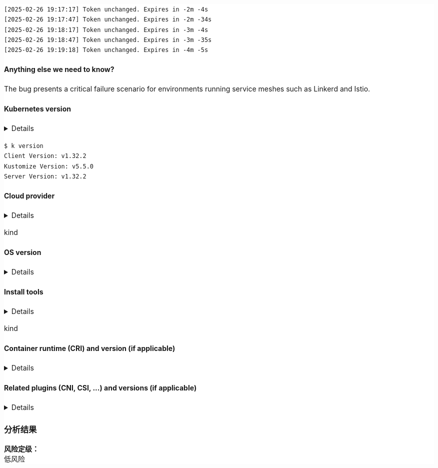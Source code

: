 ```
[2025-02-26 19:17:17] Token unchanged. Expires in -2m -4s
[2025-02-26 19:17:47] Token unchanged. Expires in -2m -34s
[2025-02-26 19:18:17] Token unchanged. Expires in -3m -4s
[2025-02-26 19:18:47] Token unchanged. Expires in -3m -35s
[2025-02-26 19:19:18] Token unchanged. Expires in -4m -5s
```


#### Anything else we need to know?

The bug presents a critical failure scenario for environments running service meshes such as Linkerd and Istio.

#### Kubernetes version

<details></details>

```
$ k version
Client Version: v1.32.2
Kustomize Version: v5.5.0
Server Version: v1.32.2
```

#### Cloud provider

<details></details>

kind

#### OS version

<details></details>




#### Install tools

<details></details>

kind

#### Container runtime (CRI) and version (if applicable)

<details></details>


#### Related plugins (CNI, CSI, ...) and versions (if applicable)

<details></details>


### 分析结果

**风险定级：**  
低风险
